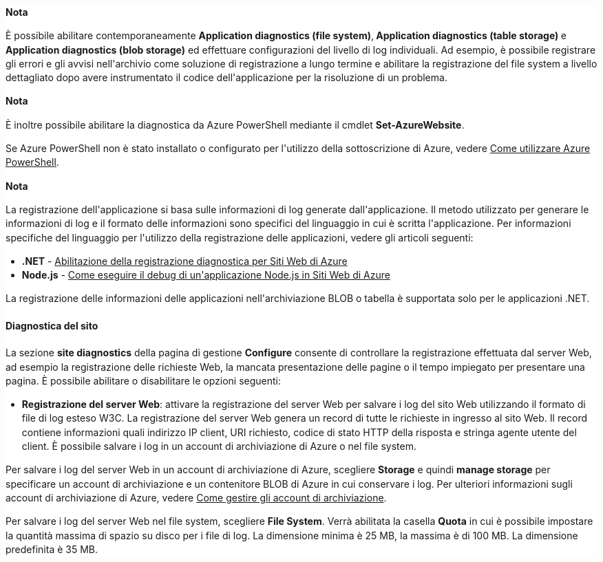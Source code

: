 <div class="dev-callout">
	<b>Nota</b>
	<p>È possibile abilitare contemporaneamente <b>Application diagnostics (file system)</b>,<b> Application diagnostics (table storage) </b> e <b>Application diagnostics (blob storage)</b> ed effettuare configurazioni del livello di log individuali. Ad esempio, è possibile registrare gli errori e gli avvisi nell'archivio come soluzione di registrazione a lungo termine e abilitare la registrazione del file system a livello dettagliato dopo avere instrumentato il codice dell'applicazione per la risoluzione di un problema.<p></div>

<div class="dev-callout">
	<b>Nota</b>
    <p>È inoltre possibile abilitare la diagnostica da Azure PowerShell mediante il cmdlet <b>Set-AzureWebsite</b>.</p>
    <p>Se Azure PowerShell non è stato installato o configurato per l'utilizzo della sottoscrizione di Azure, vedere <a href="http://www.windowsazure.com/it-it/develop/nodejs/how-to-guides/powershell-cmdlets/">Come utilizzare Azure PowerShell</a>.</p></div>

<div class="dev-callout">

<b>Nota</b>
<p>La registrazione dell'applicazione si basa sulle informazioni di log generate dall'applicazione. Il metodo utilizzato per generare le informazioni di log e il formato delle informazioni sono specifici del linguaggio in cui è scritta l'applicazione. Per informazioni specifiche del linguaggio per l'utilizzo della registrazione delle applicazioni, vedere gli articoli seguenti:</p>

<ul>
<li><b>.NET</b> - <a href="/it-it/develop/net/common-tasks/diagnostics-logging-and-instrumentation/">Abilitazione della registrazione diagnostica per Siti Web di Azure</a></li>
<li><b>Node.js</b> - <a href="/it-it/develop/nodejs/how-to-guides/Debug-Website/">Come eseguire il debug di un'applicazione Node.js in Siti Web di Azure</a></li>
</ul>
<p>La registrazione delle informazioni delle applicazioni nell'archiviazione BLOB o tabella è supportata solo per le applicazioni .NET.</p>
</div>

#### Diagnostica del sito

La sezione **site diagnostics** della pagina di gestione **Configure** consente di controllare la registrazione effettuata dal server Web, ad esempio la registrazione delle richieste Web, la mancata presentazione delle pagine o il tempo impiegato per presentare una pagina. È possibile abilitare o disabilitare le opzioni seguenti:

-   **Registrazione del server Web**: attivare la registrazione del server Web per salvare i log del sito Web utilizzando il formato di file di log esteso W3C. La registrazione del server Web genera un record di tutte le richieste in ingresso al sito Web. Il record contiene informazioni quali indirizzo IP client, URI richiesto, codice di stato HTTP della risposta e stringa agente utente del client. È possibile salvare i log in un account di archiviazione di Azure o nel file system.

Per salvare i log del server Web in un account di archiviazione di Azure, scegliere **Storage** e quindi **manage storage** per specificare un account di archiviazione e un contenitore BLOB di Azure in cui conservare i log. Per ulteriori informazioni sugli account di archiviazione di Azure, vedere [Come gestire gli account di archiviazione][Come gestire gli account di archiviazione].

Per salvare i log del server Web nel file system, scegliere **File System**. Verrà abilitata la casella **Quota** in cui è possibile impostare la quantità massima di spazio su disco per i file di log. La dimensione minima è 25 MB, la massima è di 100 MB. La dimensione predefinita è 35 MB.


  [Procedura: Aggiungere metriche del sito Web]: #websitemetrics
  [Procedura: Ricevere avvisi dalle metriche del sito Web]: #howtoreceivealerts
  [Procedura: Visualizzare le quote di utilizzo per un sito Web]: #howtoviewusage
  [Procedura: Ridurre l'utilizzo delle risorse]: #resourceusage
  [Cosa succede quando si supera la quota di utilizzo di una risorsa]: #exceeded
  [Procedura: Configurare i log di diagnostica e download per un sito Web]: #howtoconfigdiagnostics
  [Procedura: Monitorare lo stato degli endpoint]: #webendpointstatus
  [portale di gestione di Azure]: http://manage.windowsazure.com/
  [Procedura: Ricevere notifiche di avviso e gestire le relative regole in Azure]: http://go.microsoft.com/fwlink/?LinkId=309356
  [Dimensioni delle macchine virtuali e dei servizi cloud per Azure]: http://go.microsoft.com/fwlink/?LinkID=309169
  [Come gestire gli account di archiviazione]: https://www.windowsazure.com/it-it/manage/services/storage/how-to-manage-a-storage-account/
  [FileZilla]: http://go.microsoft.com/fwlink/?LinkId=247914
  [introduzione ai cmdlet di Azure PowerShell]: http://msdn.microsoft.com/it-it/library/windowsazure/jj554332.aspx
  [Come utilizzare gli strumenti da riga di comando di Azure]: http://www.windowsazure.com/it-it/develop/nodejs/how-to-guides/command-line-tools/
  [formato di log esteso W3C]: http://go.microsoft.com/fwlink/?LinkID=90561
  [Scott Guthrie: Introduzione a Siti Web di Azure e configurazione del monitoraggio degli endpoint]: http://www.windowsazure.com/it-it/documentation/videos/websites-and-endpoint-monitoring-scottgu/
  [Mantenere attivi i siti Web di Azure e monitorare gli endpoint, con Stefan Schackow]: http://www.windowsazure.com/it-it/documentation/videos/azure-web-sites-endpoint-monitoring-and-staying-up/